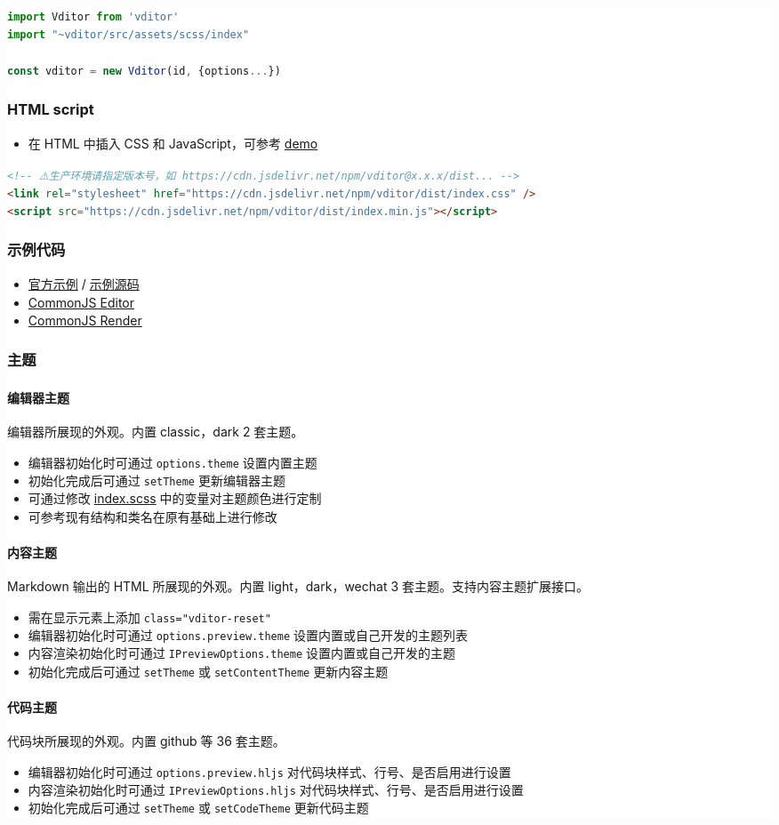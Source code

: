 ```ts
import Vditor from 'vditor'
import "~vditor/src/assets/scss/index"

const vditor = new Vditor(id, {options...})
```

### HTML script

- 在 HTML 中插入 CSS 和 JavaScript，可参考 [demo](https://link.ld246.com/forward?goto=https%3A%2F%2Fb3log.org%2Fvditor%2Fdemo%2Findex.html)

```html
<!-- ⚠️生产环境请指定版本号，如 https://cdn.jsdelivr.net/npm/vditor@x.x.x/dist... -->
<link rel="stylesheet" href="https://cdn.jsdelivr.net/npm/vditor/dist/index.css" />
<script src="https://cdn.jsdelivr.net/npm/vditor/dist/index.min.js"></script>
```

### 示例代码

- [官方示例](https://link.ld246.com/forward?goto=https%3A%2F%2Fb3log.org%2Fvditor%2Fdemo%2Findex.html) / [示例源码](https://link.ld246.com/forward?goto=https%3A%2F%2Fgithub.com%2FVanessa219%2Fb3log-index%2Ftree%2Fmaster%2Fsrc%2Fvditor)
- [CommonJS Editor](https://link.ld246.com/forward?goto=https%3A%2F%2Fgithub.com%2FVanessa219%2Fvditor%2Fblob%2Fmaster%2Fdemo%2Findex.js)
- [CommonJS Render](https://link.ld246.com/forward?goto=https%3A%2F%2Fgithub.com%2FVanessa219%2Fvditor%2Fblob%2Fmaster%2Fdemo%2Frender.js)

### 主题

#### 编辑器主题

编辑器所展现的外观。内置 classic，dark 2 套主题。

- 编辑器初始化时可通过 `options.theme` 设置内置主题
- 初始化完成后可通过 `setTheme` 更新编辑器主题
- 可通过修改 [index.scss](https://link.ld246.com/forward?goto=https%3A%2F%2Fgithub.com%2FVanessa219%2Fvditor%2Fblob%2Fmaster%2Fsrc%2Fassets%2Fscss%2Findex.scss) 中的变量对主题颜色进行定制
- 可参考现有结构和类名在原有基础上进行修改

#### 内容主题

Markdown 输出的 HTML 所展现的外观。内置 light，dark，wechat 3 套主题。支持内容主题扩展接口。

- 需在显示元素上添加 `class="vditor-reset"`
- 编辑器初始化时可通过 `options.preview.theme` 设置内置或自己开发的主题列表
- 内容渲染初始化时可通过 `IPreviewOptions.theme` 设置内置或自己开发的主题
- 初始化完成后可通过 `setTheme` 或 `setContentTheme` 更新内容主题

#### 代码主题

代码块所展现的外观。内置 github 等 36 套主题。

- 编辑器初始化时可通过 `options.preview.hljs` 对代码块样式、行号、是否启用进行设置
- 内容渲染初始化时可通过 `IPreviewOptions.hljs` 对代码块样式、行号、是否启用进行设置
- 初始化完成后可通过 `setTheme` 或 `setCodeTheme` 更新代码主题

